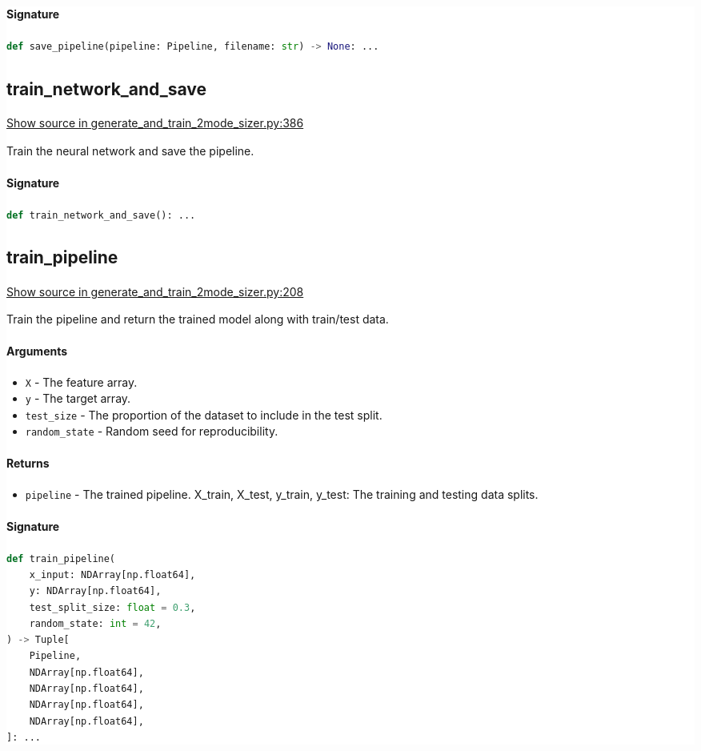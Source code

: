 #### Signature

```python
def save_pipeline(pipeline: Pipeline, filename: str) -> None: ...
```



## train_network_and_save

[Show source in generate_and_train_2mode_sizer.py:386](https://github.com/uncscode/particula-beta/blob/main/particula_beta/data/process/ml_analysis/generate_and_train_2mode_sizer.py#L386)

Train the neural network and save the pipeline.

#### Signature

```python
def train_network_and_save(): ...
```



## train_pipeline

[Show source in generate_and_train_2mode_sizer.py:208](https://github.com/uncscode/particula-beta/blob/main/particula_beta/data/process/ml_analysis/generate_and_train_2mode_sizer.py#L208)

Train the pipeline and return the trained model along with train/test data.

#### Arguments

- `X` - The feature array.
- `y` - The target array.
- `test_size` - The proportion of the dataset to include in the test split.
- `random_state` - Random seed for reproducibility.

#### Returns

- `pipeline` - The trained pipeline.
X_train, X_test, y_train, y_test: The training and testing data splits.

#### Signature

```python
def train_pipeline(
    x_input: NDArray[np.float64],
    y: NDArray[np.float64],
    test_split_size: float = 0.3,
    random_state: int = 42,
) -> Tuple[
    Pipeline,
    NDArray[np.float64],
    NDArray[np.float64],
    NDArray[np.float64],
    NDArray[np.float64],
]: ...
```
